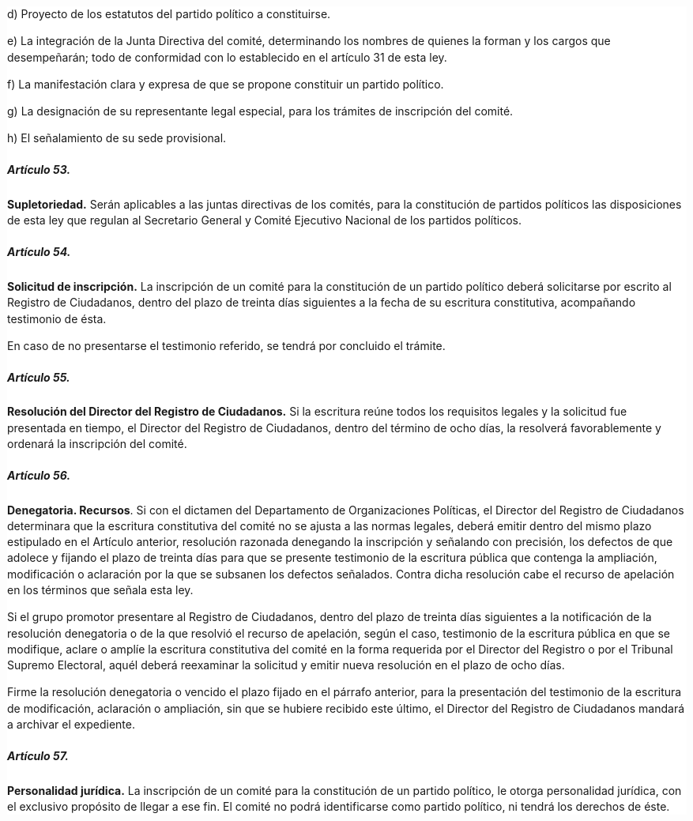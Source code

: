 d) Proyecto de los estatutos del partido político a constituirse.

e) La integración de la Junta Directiva del comité, determinando los nombres de quienes la
forman y los cargos que desempeñarán; todo de conformidad con lo establecido en el
artículo 31 de esta ley.

f) La manifestación clara y expresa de que se propone constituir un partido político.

g) La designación de su representante legal especial, para los trámites de inscripción del
comité.

h) El señalamiento de su sede provisional.

##### Artículo 53. 
**Supletoriedad.** Serán aplicables a las juntas directivas de los comités, para la
constitución de partidos políticos las disposiciones de esta ley que regulan al Secretario
General y Comité Ejecutivo Nacional de los partidos políticos.

##### Artículo 54. 
**Solicitud de inscripción.** La inscripción de un comité para la constitución de un
partido político deberá solicitarse por escrito al Registro de Ciudadanos, dentro del plazo de
treinta días siguientes a la fecha de su escritura constitutiva, acompañando testimonio de
ésta.

En caso de no presentarse el testimonio referido, se tendrá por concluido el trámite.

##### Artículo 55. 
**Resolución del Director del Registro de Ciudadanos.** Si la escritura reúne todos
los requisitos legales y la solicitud fue presentada en tiempo, el Director del Registro de
Ciudadanos, dentro del término de ocho días, la resolverá favorablemente y ordenará la
inscripción del comité.

##### Artículo 56. 
**Denegatoria. Recursos**. Si con el dictamen del Departamento de Organizaciones
Políticas, el Director del Registro de Ciudadanos determinara que la escritura constitutiva del
comité no se ajusta a las normas legales, deberá emitir dentro del mismo plazo estipulado en
el Artículo anterior, resolución razonada denegando la inscripción y señalando con precisión,
los defectos de que adolece y fijando el plazo de treinta días para que se presente testimonio
de la escritura pública que contenga la ampliación, modificación o aclaración por la que se
subsanen los defectos señalados. Contra dicha resolución cabe el recurso de apelación en los
términos que señala esta ley.

Si el grupo promotor presentare al Registro de Ciudadanos, dentro del plazo de treinta días
siguientes a la notificación de la resolución denegatoria o de la que resolvió el recurso de
apelación, según el caso, testimonio de la escritura pública en que se modifique, aclare o
amplíe la escritura constitutiva del comité en la forma requerida por el Director del Registro
o por el Tribunal Supremo Electoral, aquél deberá reexaminar la solicitud y emitir nueva
resolución en el plazo de ocho días.

Firme la resolución denegatoria o vencido el plazo fijado en el párrafo anterior, para la
presentación del testimonio de la escritura de modificación, aclaración o ampliación, sin que
se hubiere recibido este último, el Director del Registro de Ciudadanos mandará a archivar el
expediente.

##### Artículo 57. 
**Personalidad jurídica.** La inscripción de un comité para la constitución de un
partido político, le otorga personalidad jurídica, con el exclusivo propósito de llegar a ese fin.
El comité no podrá identificarse como partido político, ni tendrá los derechos de éste.
